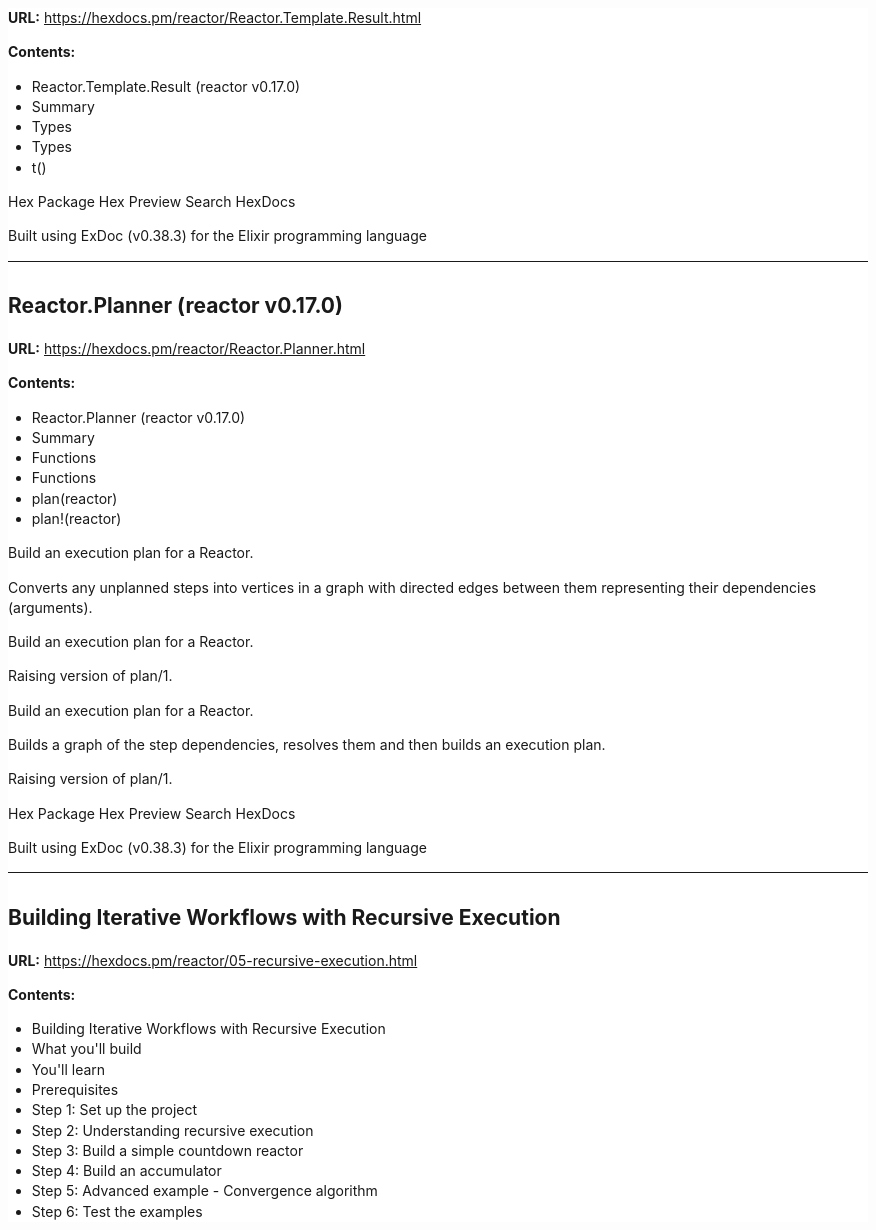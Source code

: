 **URL:** https://hexdocs.pm/reactor/Reactor.Template.Result.html

**Contents:**
- Reactor.Template.Result (reactor v0.17.0)
- Summary
- Types
- Types
- t()

Hex Package Hex Preview Search HexDocs

Built using ExDoc (v0.38.3) for the Elixir programming language

---

## Reactor.Planner (reactor v0.17.0)

**URL:** https://hexdocs.pm/reactor/Reactor.Planner.html

**Contents:**
- Reactor.Planner (reactor v0.17.0)
- Summary
- Functions
- Functions
- plan(reactor)
- plan!(reactor)

Build an execution plan for a Reactor.

Converts any unplanned steps into vertices in a graph with directed edges between them representing their dependencies (arguments).

Build an execution plan for a Reactor.

Raising version of plan/1.

Build an execution plan for a Reactor.

Builds a graph of the step dependencies, resolves them and then builds an execution plan.

Raising version of plan/1.

Hex Package Hex Preview Search HexDocs

Built using ExDoc (v0.38.3) for the Elixir programming language

---

## Building Iterative Workflows with Recursive Execution

**URL:** https://hexdocs.pm/reactor/05-recursive-execution.html

**Contents:**
- Building Iterative Workflows with Recursive Execution
- What you'll build
- You'll learn
- Prerequisites
- Step 1: Set up the project
- Step 2: Understanding recursive execution
- Step 3: Build a simple countdown reactor
- Step 4: Build an accumulator
- Step 5: Advanced example - Convergence algorithm
- Step 6: Test the examples
